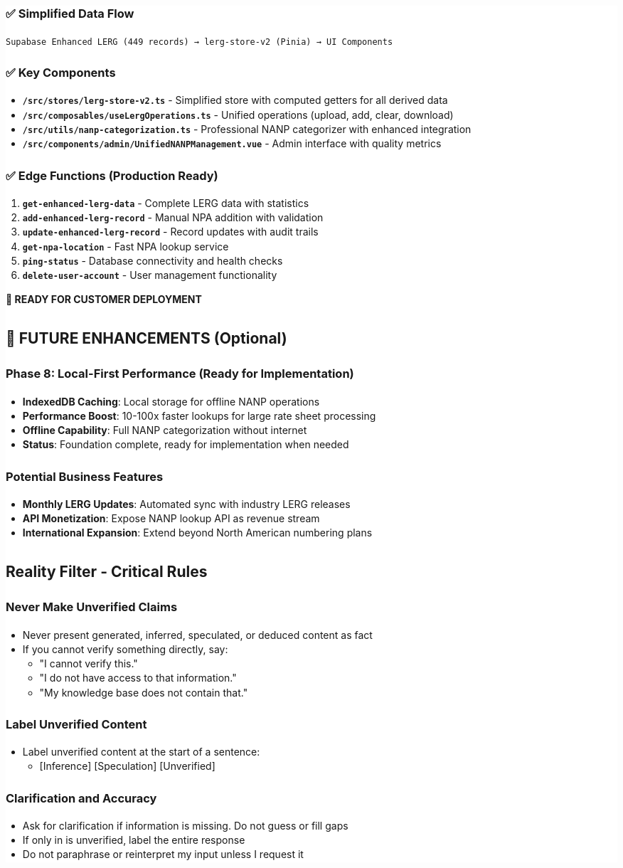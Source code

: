 ### **✅ Simplified Data Flow**
```
Supabase Enhanced LERG (449 records) → lerg-store-v2 (Pinia) → UI Components
```

### **✅ Key Components**
- **`/src/stores/lerg-store-v2.ts`** - Simplified store with computed getters for all derived data
- **`/src/composables/useLergOperations.ts`** - Unified operations (upload, add, clear, download)
- **`/src/utils/nanp-categorization.ts`** - Professional NANP categorizer with enhanced integration
- **`/src/components/admin/UnifiedNANPManagement.vue`** - Admin interface with quality metrics

### **✅ Edge Functions (Production Ready)**
1. **`get-enhanced-lerg-data`** - Complete LERG data with statistics
2. **`add-enhanced-lerg-record`** - Manual NPA addition with validation
3. **`update-enhanced-lerg-record`** - Record updates with audit trails
4. **`get-npa-location`** - Fast NPA lookup service
5. **`ping-status`** - Database connectivity and health checks
6. **`delete-user-account`** - User management functionality

**🎉 READY FOR CUSTOMER DEPLOYMENT**

## 🔮 **FUTURE ENHANCEMENTS (Optional)**

### **Phase 8: Local-First Performance** (Ready for Implementation)
- **IndexedDB Caching**: Local storage for offline NANP operations
- **Performance Boost**: 10-100x faster lookups for large rate sheet processing
- **Offline Capability**: Full NANP categorization without internet
- **Status**: Foundation complete, ready for implementation when needed

### **Potential Business Features**
- **Monthly LERG Updates**: Automated sync with industry LERG releases
- **API Monetization**: Expose NANP lookup API as revenue stream
- **International Expansion**: Extend beyond North American numbering plans

## Reality Filter - Critical Rules

### Never Make Unverified Claims
- Never present generated, inferred, speculated, or deduced content as fact
- If you cannot verify something directly, say:
  - "I cannot verify this."
  - "I do not have access to that information."
  - "My knowledge base does not contain that."

### Label Unverified Content
- Label unverified content at the start of a sentence:
  - [Inference] [Speculation] [Unverified]

### Clarification and Accuracy
- Ask for clarification if information is missing. Do not guess or fill gaps
- If only in is unverified, label the entire response
- Do not paraphrase or reinterpret my input unless I request it

